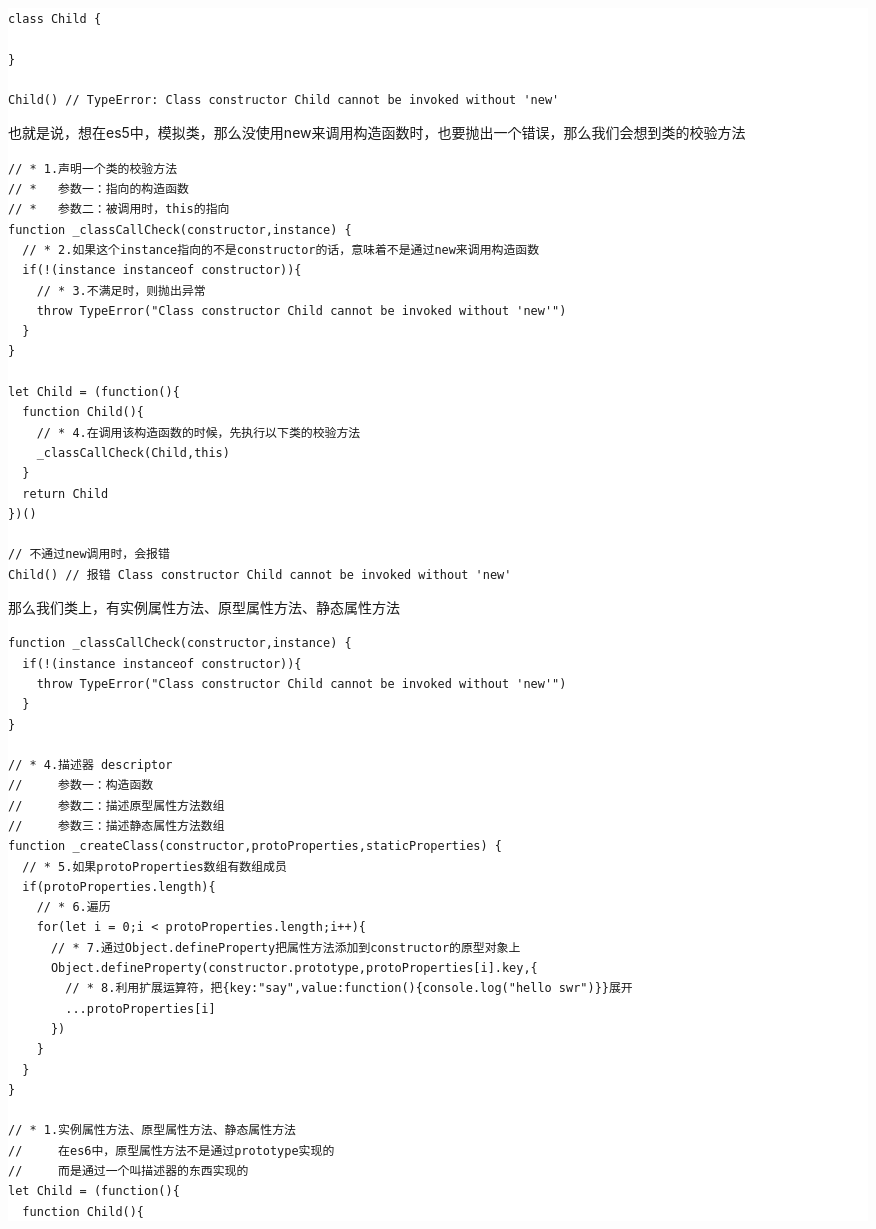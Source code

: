 ```
class Child {
    
}

Child() // TypeError: Class constructor Child cannot be invoked without 'new'
```

也就是说，想在es5中，模拟类，那么没使用new来调用构造函数时，也要抛出一个错误，那么我们会想到类的校验方法

```
// * 1.声明一个类的校验方法
// *   参数一：指向的构造函数
// *   参数二：被调用时，this的指向
function _classCallCheck(constructor,instance) {
  // * 2.如果这个instance指向的不是constructor的话，意味着不是通过new来调用构造函数
  if(!(instance instanceof constructor)){
    // * 3.不满足时，则抛出异常
    throw TypeError("Class constructor Child cannot be invoked without 'new'")
  }
}

let Child = (function(){
  function Child(){
    // * 4.在调用该构造函数的时候，先执行以下类的校验方法
    _classCallCheck(Child,this)
  }
  return Child
})()

// 不通过new调用时，会报错
Child() // 报错 Class constructor Child cannot be invoked without 'new'
```

那么我们类上，有实例属性方法、原型属性方法、静态属性方法

```
function _classCallCheck(constructor,instance) {
  if(!(instance instanceof constructor)){
    throw TypeError("Class constructor Child cannot be invoked without 'new'")
  }
}

// * 4.描述器 descriptor
//     参数一：构造函数
//     参数二：描述原型属性方法数组
//     参数三：描述静态属性方法数组
function _createClass(constructor,protoProperties,staticProperties) {
  // * 5.如果protoProperties数组有数组成员
  if(protoProperties.length){
    // * 6.遍历
    for(let i = 0;i < protoProperties.length;i++){
      // * 7.通过Object.defineProperty把属性方法添加到constructor的原型对象上
      Object.defineProperty(constructor.prototype,protoProperties[i].key,{
        // * 8.利用扩展运算符，把{key:"say",value:function(){console.log("hello swr")}}展开
        ...protoProperties[i]
      })
    }
  }
}

// * 1.实例属性方法、原型属性方法、静态属性方法
//     在es6中，原型属性方法不是通过prototype实现的
//     而是通过一个叫描述器的东西实现的
let Child = (function(){
  function Child(){
```